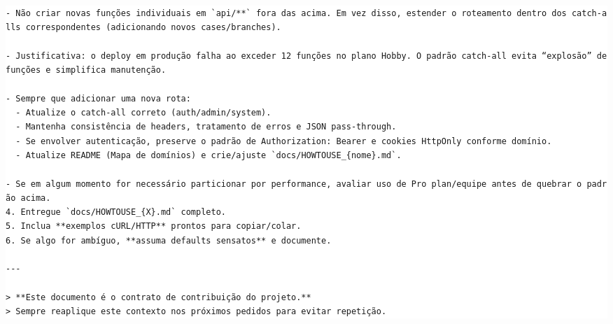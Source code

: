```
- Não criar novas funções individuais em `api/**` fora das acima. Em vez disso, estender o roteamento dentro dos catch‑alls correspondentes (adicionando novos cases/branches).

- Justificativa: o deploy em produção falha ao exceder 12 funções no plano Hobby. O padrão catch‑all evita “explosão” de funções e simplifica manutenção.

- Sempre que adicionar uma nova rota:
  - Atualize o catch‑all correto (auth/admin/system).
  - Mantenha consistência de headers, tratamento de erros e JSON pass‑through.
  - Se envolver autenticação, preserve o padrão de Authorization: Bearer e cookies HttpOnly conforme domínio.
  - Atualize README (Mapa de domínios) e crie/ajuste `docs/HOWTOUSE_{nome}.md`.

- Se em algum momento for necessário particionar por performance, avaliar uso de Pro plan/equipe antes de quebrar o padrão acima.
4. Entregue `docs/HOWTOUSE_{X}.md` completo.
5. Inclua **exemplos cURL/HTTP** prontos para copiar/colar.
6. Se algo for ambíguo, **assuma defaults sensatos** e documente.

---

> **Este documento é o contrato de contribuição do projeto.**  
> Sempre reaplique este contexto nos próximos pedidos para evitar repetição.
